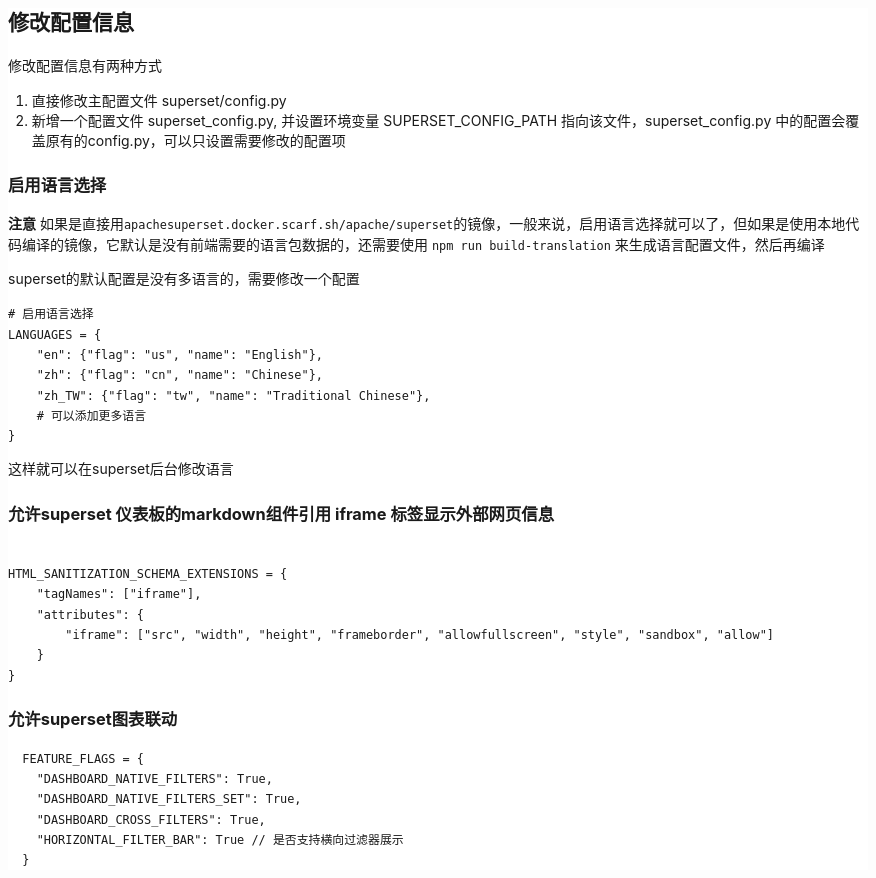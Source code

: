 ## 修改配置信息

修改配置信息有两种方式

1. 直接修改主配置文件 superset/config.py 
2. 新增一个配置文件 superset_config.py, 并设置环境变量 SUPERSET_CONFIG_PATH 指向该文件，superset_config.py 中的配置会覆盖原有的config.py，可以只设置需要修改的配置项


### 启用语言选择

**注意**  如果是直接用`apachesuperset.docker.scarf.sh/apache/superset`的镜像，一般来说，启用语言选择就可以了，但如果是使用本地代码编译的镜像，它默认是没有前端需要的语言包数据的，还需要使用  `npm run build-translation` 来生成语言配置文件，然后再编译


superset的默认配置是没有多语言的，需要修改一个配置

```
# 启用语言选择
LANGUAGES = {
    "en": {"flag": "us", "name": "English"},
    "zh": {"flag": "cn", "name": "Chinese"},
    "zh_TW": {"flag": "tw", "name": "Traditional Chinese"},
    # 可以添加更多语言
}

```

这样就可以在superset后台修改语言


### 允许superset 仪表板的markdown组件引用 iframe 标签显示外部网页信息

```

HTML_SANITIZATION_SCHEMA_EXTENSIONS = {
    "tagNames": ["iframe"],
    "attributes": {
        "iframe": ["src", "width", "height", "frameborder", "allowfullscreen", "style", "sandbox", "allow"]
    }
}

```

### 允许superset图表联动

```
  FEATURE_FLAGS = {
    "DASHBOARD_NATIVE_FILTERS": True,
    "DASHBOARD_NATIVE_FILTERS_SET": True,
    "DASHBOARD_CROSS_FILTERS": True, 
    "HORIZONTAL_FILTER_BAR": True // 是否支持横向过滤器展示
  }
```
